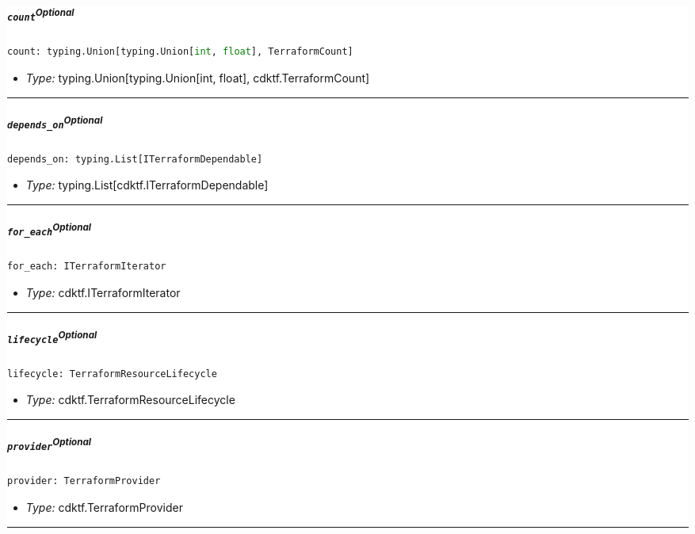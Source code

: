 ##### `count`<sup>Optional</sup> <a name="count" id="@skeptools/provider-zenduty.assignAccountRole.AssignAccountRoleConfig.property.count"></a>

```python
count: typing.Union[typing.Union[int, float], TerraformCount]
```

- *Type:* typing.Union[typing.Union[int, float], cdktf.TerraformCount]

---

##### `depends_on`<sup>Optional</sup> <a name="depends_on" id="@skeptools/provider-zenduty.assignAccountRole.AssignAccountRoleConfig.property.dependsOn"></a>

```python
depends_on: typing.List[ITerraformDependable]
```

- *Type:* typing.List[cdktf.ITerraformDependable]

---

##### `for_each`<sup>Optional</sup> <a name="for_each" id="@skeptools/provider-zenduty.assignAccountRole.AssignAccountRoleConfig.property.forEach"></a>

```python
for_each: ITerraformIterator
```

- *Type:* cdktf.ITerraformIterator

---

##### `lifecycle`<sup>Optional</sup> <a name="lifecycle" id="@skeptools/provider-zenduty.assignAccountRole.AssignAccountRoleConfig.property.lifecycle"></a>

```python
lifecycle: TerraformResourceLifecycle
```

- *Type:* cdktf.TerraformResourceLifecycle

---

##### `provider`<sup>Optional</sup> <a name="provider" id="@skeptools/provider-zenduty.assignAccountRole.AssignAccountRoleConfig.property.provider"></a>

```python
provider: TerraformProvider
```

- *Type:* cdktf.TerraformProvider

---
